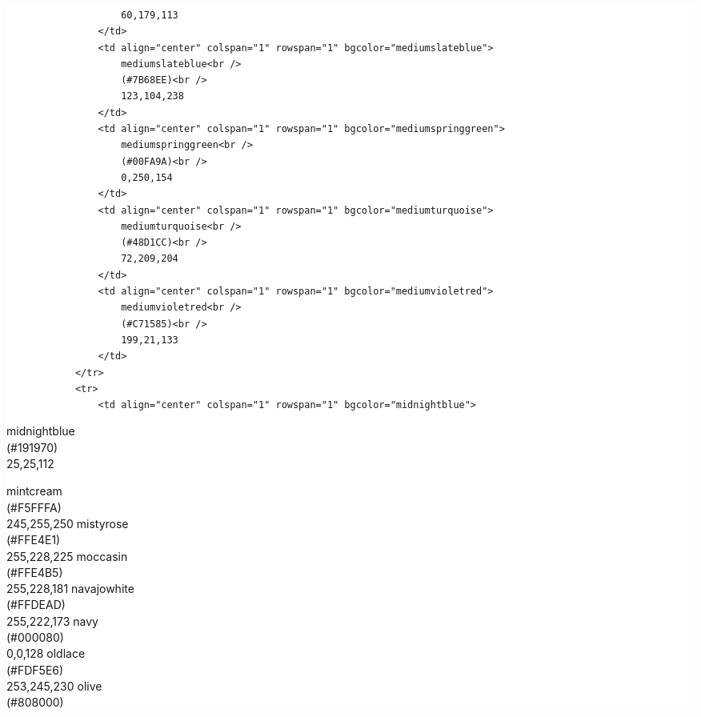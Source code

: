                         60,179,113
                    </td>
                    <td align="center" colspan="1" rowspan="1" bgcolor="mediumslateblue">
                        mediumslateblue<br />
                        (#7B68EE)<br />
                        123,104,238
                    </td>
                    <td align="center" colspan="1" rowspan="1" bgcolor="mediumspringgreen">
                        mediumspringgreen<br />
                        (#00FA9A)<br />
                        0,250,154
                    </td>
                    <td align="center" colspan="1" rowspan="1" bgcolor="mediumturquoise">
                        mediumturquoise<br />
                        (#48D1CC)<br />
                        72,209,204
                    </td>
                    <td align="center" colspan="1" rowspan="1" bgcolor="mediumvioletred">
                        mediumvioletred<br />
                        (#C71585)<br />
                        199,21,133
                    </td>
                </tr>
                <tr>
                    <td align="center" colspan="1" rowspan="1" bgcolor="midnightblue">
 midnightblue<br />
                            (#191970)<br />
                            25,25,112
 </td>
                    <td align="center" colspan="1" rowspan="1" bgcolor="mintcream">
                        mintcream<br />
                        (#F5FFFA)<br />
                        245,255,250
                    </td>
                    <td align="center" colspan="1" rowspan="1" bgcolor="mistyrose">
                        mistyrose<br />
                        (#FFE4E1)<br />
                        255,228,225
                    </td>
                    <td align="center" colspan="1" rowspan="1" bgcolor="moccasin">
                        moccasin<br />
                        (#FFE4B5)<br />
                        255,228,181
                    </td>
                    <td align="center" colspan="1" rowspan="1" bgcolor="navajowhite">
                        navajowhite<br />
                        (#FFDEAD)<br />
                        255,222,173
                    </td>
                </tr>
                <tr>
                    <td align="center" colspan="1" rowspan="1" bgcolor="navy">
 navy<br />
                            (#000080)<br />
                            0,0,128
 </td>
                    <td align="center" colspan="1" rowspan="1" bgcolor="oldlace">
                        oldlace<br />
                        (#FDF5E6)<br />
                        253,245,230
                    </td>
                    <td align="center" colspan="1" rowspan="1" bgcolor="olive">
                        olive<br />
                        (#808000)<br />